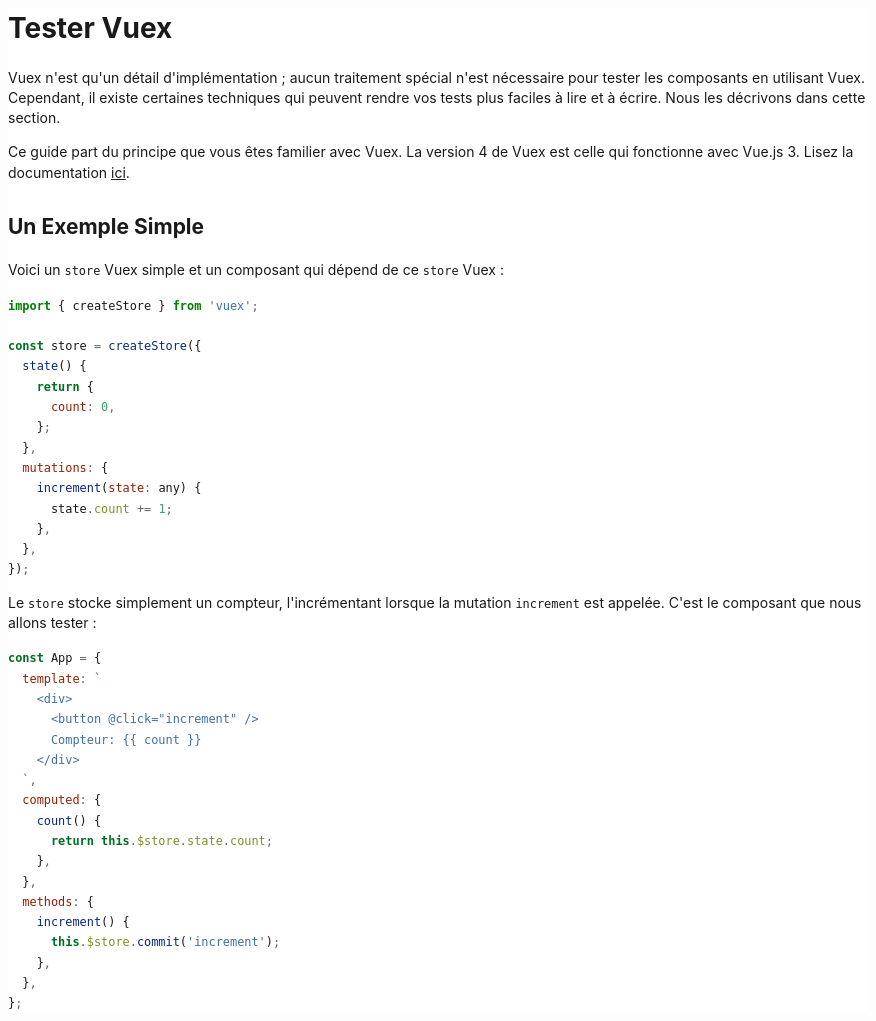 # Tester Vuex

Vuex n'est qu'un détail d'implémentation ; aucun traitement spécial n'est nécessaire pour tester les composants en utilisant Vuex. Cependant, il existe certaines techniques qui peuvent rendre vos tests plus faciles à lire et à écrire. Nous les décrivons dans cette section.

Ce guide part du principe que vous êtes familier avec Vuex. La version 4 de Vuex est celle qui fonctionne avec Vue.js 3. Lisez la documentation [ici](https://next.vuex.vuejs.org/).

## Un Exemple Simple

Voici un `store` Vuex simple et un composant qui dépend de ce `store` Vuex&nbsp;:

```js
import { createStore } from 'vuex';

const store = createStore({
  state() {
    return {
      count: 0,
    };
  },
  mutations: {
    increment(state: any) {
      state.count += 1;
    },
  },
});
```

Le `store` stocke simplement un compteur, l'incrémentant lorsque la mutation `increment` est appelée. C'est le composant que nous allons tester&nbsp;:

```js
const App = {
  template: `
    <div>
      <button @click="increment" />
      Compteur: {{ count }}
    </div>
  `,
  computed: {
    count() {
      return this.$store.state.count;
    },
  },
  methods: {
    increment() {
      this.$store.commit('increment');
    },
  },
};
```
